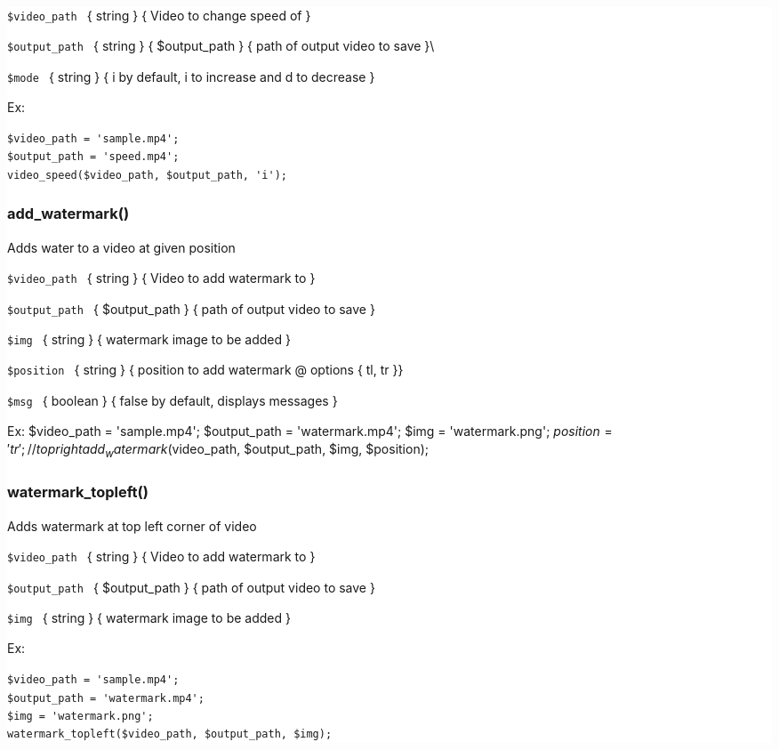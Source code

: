 `$video_path `
{ string } { Video to change speed of }

`$output_path `
{ string } { $output_path } { path of output video to save }\

`$mode `
{ string } { i by default, i to increase and d to decrease }

Ex:

    $video_path = 'sample.mp4';
    $output_path = 'speed.mp4';
    video_speed($video_path, $output_path, 'i');

### add_watermark()
Adds water to a video at given position

`$video_path `
{ string } { Video to add watermark to }

`$output_path `
{ $output_path } { path of output video to save }

`$img `
{ string } { watermark image to be added }

`$position `
{ string } { position to add watermark  @ options { tl, tr }}

`$msg `
{ boolean } { false by default, displays messages }

Ex:
    $video_path = 'sample.mp4';
    $output_path = 'watermark.mp4';
    $img = 'watermark.png';
    $position = 'tr'; // top right
    add_watermark($video_path, $output_path, $img, $position);

### watermark_topleft()
Adds watermark at top left corner of video

`$video_path `
{ string } { Video to add watermark to }

`$output_path `
{ $output_path } { path of output video to save }

`$img `
{ string } { watermark image to be added }

Ex:

    $video_path = 'sample.mp4';
    $output_path = 'watermark.mp4';
    $img = 'watermark.png';
    watermark_topleft($video_path, $output_path, $img);
